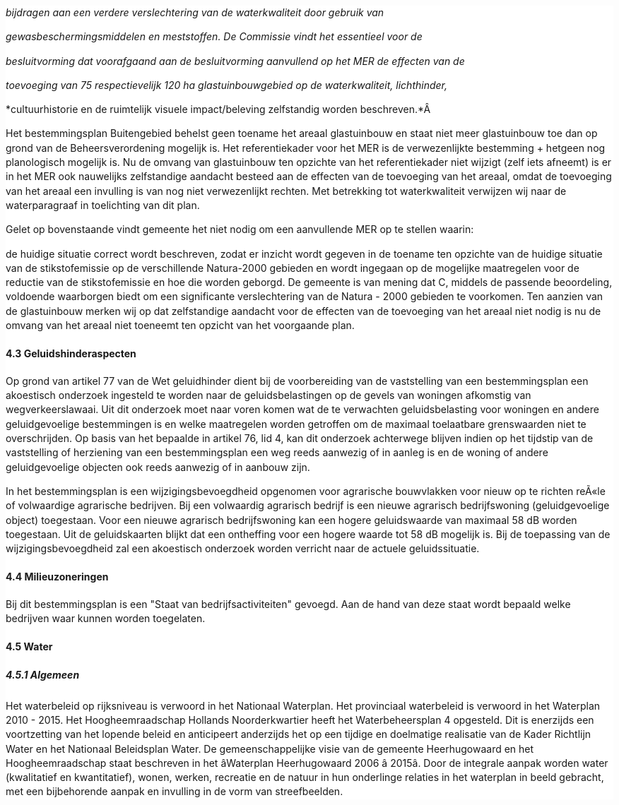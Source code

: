 *bijdragen aan een verdere verslechtering van de waterkwaliteit door gebruik van*

*gewasbeschermingsmiddelen en meststoffen. De Commissie vindt het essentieel voor de*

*besluitvorming dat voorafgaand aan de besluitvorming aanvullend op het MER de effecten van de*

*toevoeging van 75 respectievelijk 120 ha glastuinbouwgebied op de waterkwaliteit, lichthinder,*

*cultuurhistorie en de ruimtelijk visuele impact/beleving zelfstandig worden beschreven.*Â

Het bestemmingsplan Buitengebied behelst geen toename het areaal glastuinbouw en staat niet meer glastuinbouw toe dan op grond van de Beheersverordening mogelijk is. Het referentiekader voor het MER is de verwezenlijkte bestemming \+ hetgeen nog planologisch mogelijk is. Nu de omvang van glastuinbouw ten opzichte van het referentiekader niet wijzigt (zelf iets afneemt) is er in het MER ook nauwelijks zelfstandige aandacht besteed aan de effecten van de toevoeging van het areaal, omdat de toevoeging van het areaal een invulling is van nog niet verwezenlijkt rechten. Met betrekking tot waterkwaliteit verwijzen wij naar de waterparagraaf in toelichting van dit plan.

Gelet op bovenstaande vindt gemeente het niet nodig om een aanvullende MER op te stellen waarin:

de huidige situatie correct wordt beschreven, zodat er inzicht wordt gegeven in de toename ten opzichte van de huidige situatie van de stikstofemissie op de verschillende Natura\-2000 gebieden en wordt ingegaan op de mogelijke maatregelen voor de reductie van de stikstofemissie en hoe die worden geborgd. De gemeente is van mening dat C, middels de passende beoordeling, voldoende waarborgen biedt om een significante verslechtering van de Natura \- 2000 gebieden te voorkomen. Ten aanzien van de glastuinbouw merken wij op dat zelfstandige aandacht voor de effecten van de toevoeging van het areaal niet nodig is nu de omvang van het areaal niet toeneemt ten opzicht van het voorgaande plan.

#### 4\.3 Geluidshinderaspecten

Op grond van artikel 77 van de Wet geluidhinder dient bij de voorbereiding van de vaststelling van een bestemmingsplan een akoestisch onderzoek ingesteld te worden naar de geluidsbelastingen op de gevels van woningen afkomstig van wegverkeerslawaai. Uit dit onderzoek moet naar voren komen wat de te verwachten geluidsbelasting voor woningen en andere geluidgevoelige bestemmingen is en welke maatregelen worden getroffen om de maximaal toelaatbare grenswaarden niet te overschrijden. Op basis van het bepaalde in artikel 76, lid 4, kan dit onderzoek achterwege blijven indien op het tijdstip van de vaststelling of herziening van een bestemmingsplan een weg reeds aanwezig of in aanleg is en de woning of andere geluidgevoelige objecten ook reeds aanwezig of in aanbouw zijn.

In het bestemmingsplan is een wijzigingsbevoegdheid opgenomen voor agrarische bouwvlakken voor nieuw op te richten reÃ«le of volwaardige agrarische bedrijven. Bij een volwaardig agrarisch bedrijf is een nieuwe agrarisch bedrijfswoning (geluidgevoelige object) toegestaan. Voor een nieuwe agrarisch bedrijfswoning kan een hogere geluidswaarde van maximaal 58 dB worden toegestaan. Uit de geluidskaarten blijkt dat een ontheffing voor een hogere waarde tot 58 dB mogelijk is. Bij de toepassing van de wijzigingsbevoegdheid zal een akoestisch onderzoek worden verricht naar de actuele geluidssituatie.

#### 4\.4 Milieuzoneringen

Bij dit bestemmingsplan is een "Staat van bedrijfsactiviteiten" gevoegd. Aan de hand van deze staat wordt bepaald welke bedrijven waar kunnen worden toegelaten.

#### 4\.5 Water

##### 4\.5\.1 Algemeen

Het waterbeleid op rijksniveau is verwoord in het Nationaal Waterplan. Het provinciaal waterbeleid is verwoord in het Waterplan 2010 \- 2015\. Het Hoogheemraadschap Hollands Noorderkwartier heeft het Waterbeheersplan 4 opgesteld. Dit is enerzijds een voortzetting van het lopende beleid en anticipeert anderzijds het op een tijdige en doelmatige realisatie van de Kader Richtlijn Water en het Nationaal Beleidsplan Water. De gemeenschappelijke visie van de gemeente Heerhugowaard en het Hoogheemraadschap staat beschreven in het âWaterplan Heerhugowaard 2006 â 2015â. Door de integrale aanpak worden water (kwalitatief en kwantitatief), wonen, werken, recreatie en de natuur in hun onderlinge relaties in het waterplan in beeld gebracht, met een bijbehorende aanpak en invulling in de vorm van streefbeelden.
